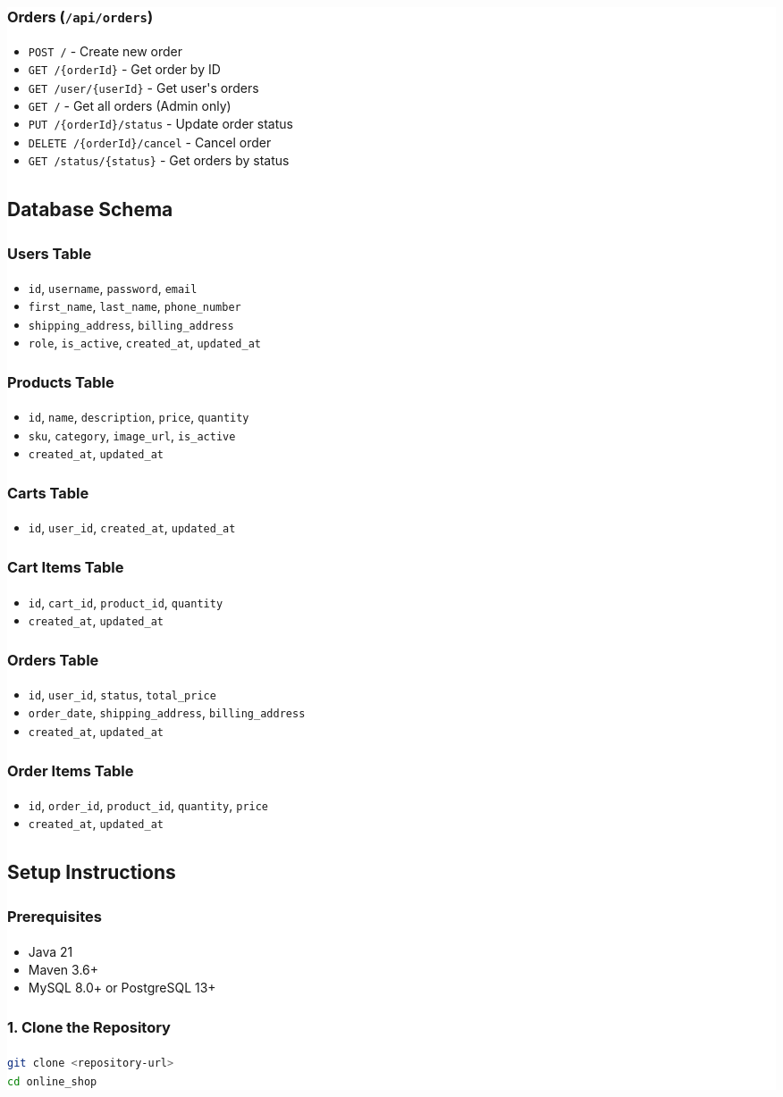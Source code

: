 ### Orders (`/api/orders`)
- `POST /` - Create new order
- `GET /{orderId}` - Get order by ID
- `GET /user/{userId}` - Get user's orders
- `GET /` - Get all orders (Admin only)
- `PUT /{orderId}/status` - Update order status
- `DELETE /{orderId}/cancel` - Cancel order
- `GET /status/{status}` - Get orders by status

## Database Schema

### Users Table
- `id`, `username`, `password`, `email`
- `first_name`, `last_name`, `phone_number`
- `shipping_address`, `billing_address`
- `role`, `is_active`, `created_at`, `updated_at`

### Products Table
- `id`, `name`, `description`, `price`, `quantity`
- `sku`, `category`, `image_url`, `is_active`
- `created_at`, `updated_at`

### Carts Table
- `id`, `user_id`, `created_at`, `updated_at`

### Cart Items Table
- `id`, `cart_id`, `product_id`, `quantity`
- `created_at`, `updated_at`

### Orders Table
- `id`, `user_id`, `status`, `total_price`
- `order_date`, `shipping_address`, `billing_address`
- `created_at`, `updated_at`

### Order Items Table
- `id`, `order_id`, `product_id`, `quantity`, `price`
- `created_at`, `updated_at`

## Setup Instructions

### Prerequisites
- Java 21
- Maven 3.6+
- MySQL 8.0+ or PostgreSQL 13+

### 1. Clone the Repository
```bash
git clone <repository-url>
cd online_shop
```
